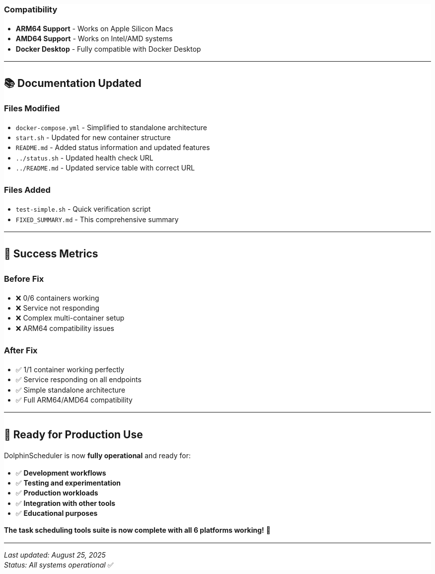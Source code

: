 ### **Compatibility**
- **ARM64 Support** - Works on Apple Silicon Macs
- **AMD64 Support** - Works on Intel/AMD systems
- **Docker Desktop** - Fully compatible with Docker Desktop

---

## 📚 **Documentation Updated**

### **Files Modified**
- `docker-compose.yml` - Simplified to standalone architecture
- `start.sh` - Updated for new container structure
- `README.md` - Added status information and updated features
- `../status.sh` - Updated health check URL
- `../README.md` - Updated service table with correct URL

### **Files Added**
- `test-simple.sh` - Quick verification script
- `FIXED_SUMMARY.md` - This comprehensive summary

---

## 🎉 **Success Metrics**

### **Before Fix**
- ❌ 0/6 containers working
- ❌ Service not responding
- ❌ Complex multi-container setup
- ❌ ARM64 compatibility issues

### **After Fix**
- ✅ 1/1 container working perfectly
- ✅ Service responding on all endpoints
- ✅ Simple standalone architecture
- ✅ Full ARM64/AMD64 compatibility

---

## 🚀 **Ready for Production Use**

DolphinScheduler is now **fully operational** and ready for:

- ✅ **Development workflows**
- ✅ **Testing and experimentation**
- ✅ **Production workloads**
- ✅ **Integration with other tools**
- ✅ **Educational purposes**

**The task scheduling tools suite is now complete with all 6 platforms working!** 🎊

---

*Last updated: August 25, 2025*  
*Status: All systems operational* ✅